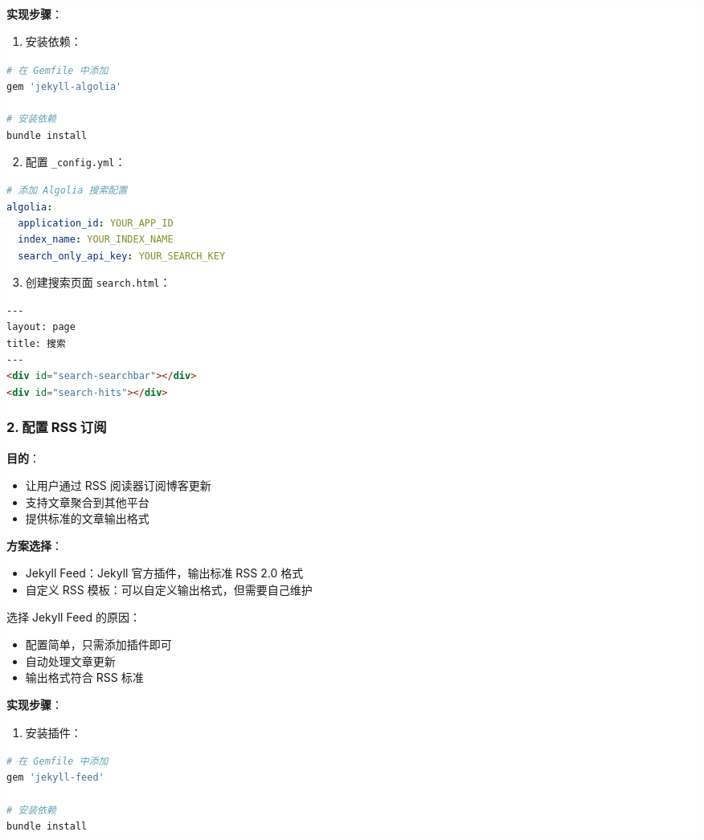 **实现步骤**：

1. 安装依赖：

```bash
# 在 Gemfile 中添加
gem 'jekyll-algolia'

# 安装依赖
bundle install
```

2. 配置 `_config.yml`：

```yaml
# 添加 Algolia 搜索配置
algolia:
  application_id: YOUR_APP_ID
  index_name: YOUR_INDEX_NAME
  search_only_api_key: YOUR_SEARCH_KEY
```

3. 创建搜索页面 `search.html`：

```html
---
layout: page
title: 搜索
---
<div id="search-searchbar"></div>
<div id="search-hits"></div>
```

### 2. 配置 RSS 订阅

**目的**：

- 让用户通过 RSS 阅读器订阅博客更新
- 支持文章聚合到其他平台
- 提供标准的文章输出格式

**方案选择**：

- Jekyll Feed：Jekyll 官方插件，输出标准 RSS 2.0 格式
- 自定义 RSS 模板：可以自定义输出格式，但需要自己维护

选择 Jekyll Feed 的原因：

- 配置简单，只需添加插件即可
- 自动处理文章更新
- 输出格式符合 RSS 标准

**实现步骤**：

1. 安装插件：

```bash
# 在 Gemfile 中添加
gem 'jekyll-feed'

# 安装依赖
bundle install
```
